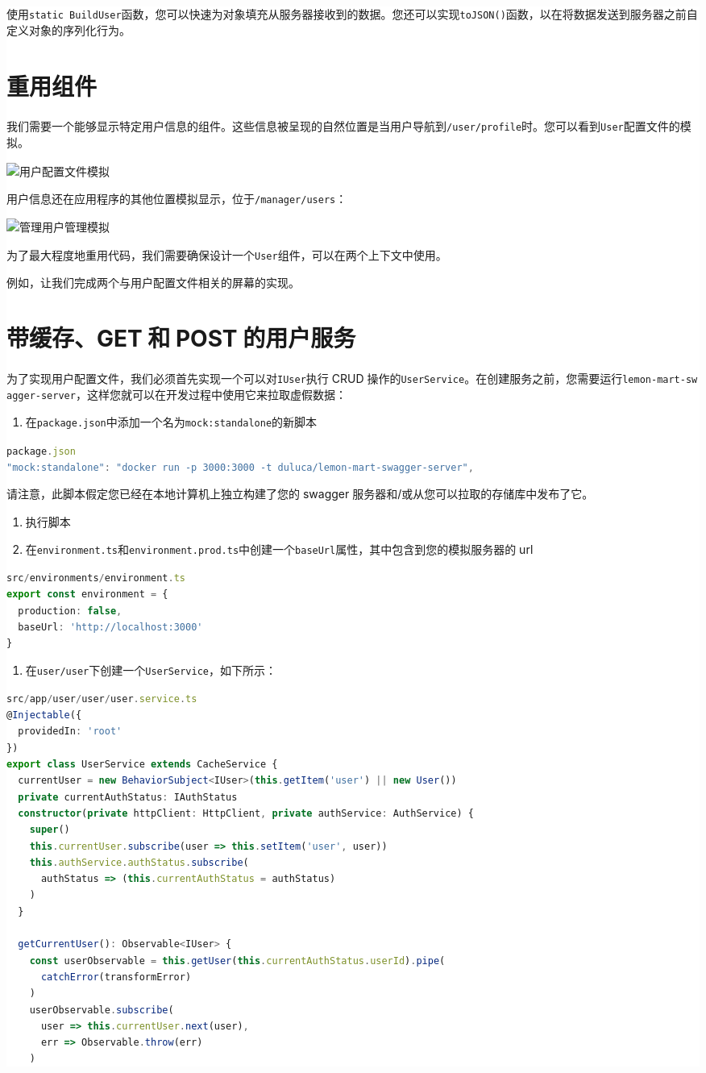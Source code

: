使用`static BuildUser`函数，您可以快速为对象填充从服务器接收到的数据。您还可以实现`toJSON()`函数，以在将数据发送到服务器之前自定义对象的序列化行为。

# 重用组件

我们需要一个能够显示特定用户信息的组件。这些信息被呈现的自然位置是当用户导航到`/user/profile`时。您可以看到`User`配置文件的模拟。

![](https://github.com/OpenDocCN/freelearn-angular-zh/raw/master/docs/ng6-entrd-webapp/img/ef9ce93e-84a3-4d59-a6f4-66d2d327507e.png)用户配置文件模拟

用户信息还在应用程序的其他位置模拟显示，位于`/manager/users`：

![](https://github.com/OpenDocCN/freelearn-angular-zh/raw/master/docs/ng6-entrd-webapp/img/8de496e4-644b-4d38-bac6-7d4507a186ed.png)管理用户管理模拟

为了最大程度地重用代码，我们需要确保设计一个`User`组件，可以在两个上下文中使用。

例如，让我们完成两个与用户配置文件相关的屏幕的实现。

# 带缓存、GET 和 POST 的用户服务

为了实现用户配置文件，我们必须首先实现一个可以对`IUser`执行 CRUD 操作的`UserService`。在创建服务之前，您需要运行`lemon-mart-swagger-server`，这样您就可以在开发过程中使用它来拉取虚假数据：

1.  在`package.json`中添加一个名为`mock:standalone`的新脚本

```ts
package.json
"mock:standalone": "docker run -p 3000:3000 -t duluca/lemon-mart-swagger-server",
```

请注意，此脚本假定您已经在本地计算机上独立构建了您的 swagger 服务器和/或从您可以拉取的存储库中发布了它。

1.  执行脚本

1.  在`environment.ts`和`environment.prod.ts`中创建一个`baseUrl`属性，其中包含到您的模拟服务器的 url

```ts
src/environments/environment.ts
export const environment = {
  production: false,
  baseUrl: 'http://localhost:3000'
}
```

1.  在`user/user`下创建一个`UserService`，如下所示：

```ts
src/app/user/user/user.service.ts
@Injectable({
  providedIn: 'root'
})
export class UserService extends CacheService {
  currentUser = new BehaviorSubject<IUser>(this.getItem('user') || new User())
  private currentAuthStatus: IAuthStatus
  constructor(private httpClient: HttpClient, private authService: AuthService) {
    super()
    this.currentUser.subscribe(user => this.setItem('user', user))
    this.authService.authStatus.subscribe(
      authStatus => (this.currentAuthStatus = authStatus)
    )
  }

  getCurrentUser(): Observable<IUser> {
    const userObservable = this.getUser(this.currentAuthStatus.userId).pipe(
      catchError(transformError)
    )
    userObservable.subscribe(
      user => this.currentUser.next(user),
      err => Observable.throw(err)
    )
```